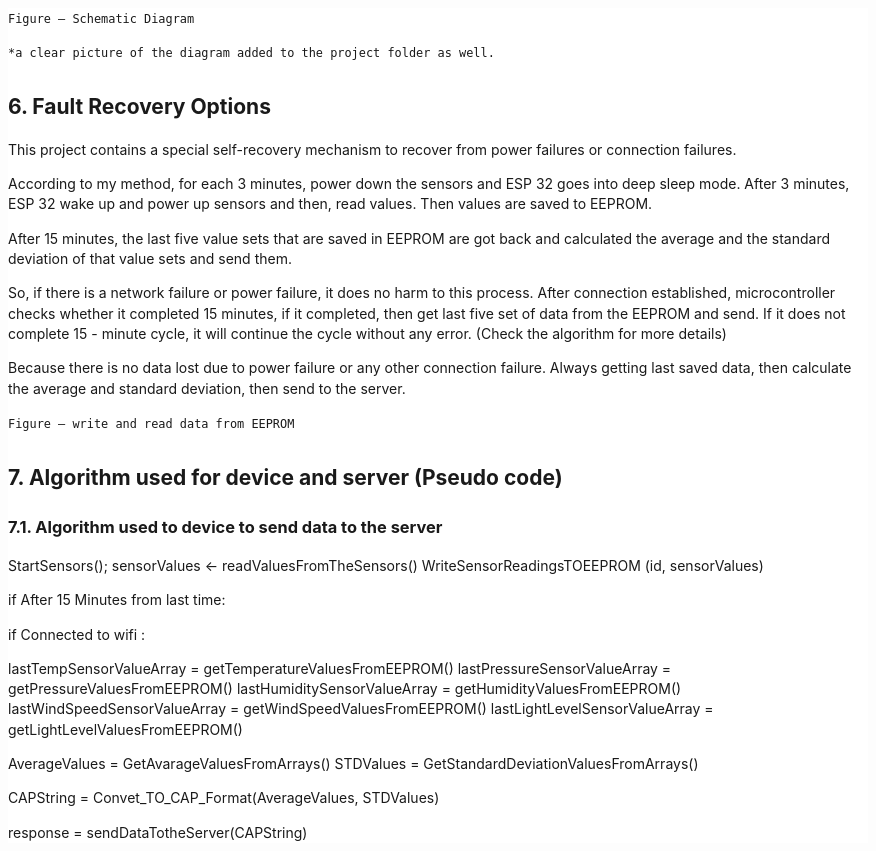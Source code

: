 ```
Figure – Schematic Diagram
```
```
*a clear picture of the diagram added to the project folder as well.
```

## 6. Fault Recovery Options

This project contains a special self-recovery mechanism to recover from power failures or
connection failures.

According to my method, for each 3 minutes, power down the sensors and ESP 32 goes into deep
sleep mode. After 3 minutes, ESP 32 wake up and power up sensors and then, read values. Then
values are saved to EEPROM.

After 15 minutes, the last five value sets that are saved in EEPROM are got back and calculated
the average and the standard deviation of that value sets and send them.

So, if there is a network failure or power failure, it does no harm to this process. After
connection established, microcontroller checks whether it completed 15 minutes, if it completed,
then get last five set of data from the EEPROM and send. If it does not complete 15 - minute
cycle, it will continue the cycle without any error. (Check the algorithm for more details)

Because there is no data lost due to power failure or any other connection failure. Always
getting last saved data, then calculate the average and standard deviation, then send to the server.

```
Figure – write and read data from EEPROM
```

## 7. Algorithm used for device and server (Pseudo code)

### 7.1. Algorithm used to device to send data to the server

StartSensors();
sensorValues <- readValuesFromTheSensors()
WriteSensorReadingsTOEEPROM (id, sensorValues)

if After 15 Minutes from last time:

if Connected to wifi :

lastTempSensorValueArray = getTemperatureValuesFromEEPROM()
lastPressureSensorValueArray = getPressureValuesFromEEPROM()
lastHumiditySensorValueArray = getHumidityValuesFromEEPROM()
lastWindSpeedSensorValueArray = getWindSpeedValuesFromEEPROM()
lastLightLevelSensorValueArray = getLightLevelValuesFromEEPROM()

AverageValues = GetAvarageValuesFromArrays()
STDValues = GetStandardDeviationValuesFromArrays()

CAPString = Convet_TO_CAP_Format(AverageValues, STDValues)

response = sendDataTotheServer(CAPString)
